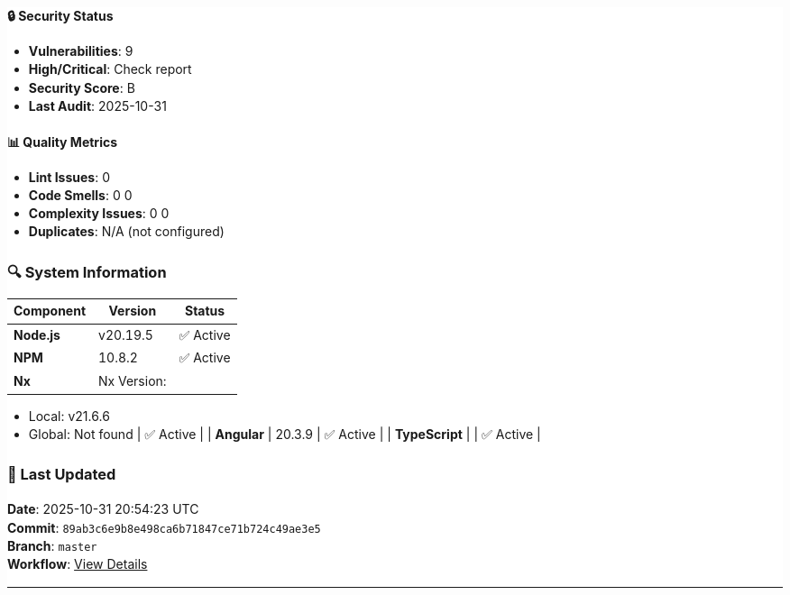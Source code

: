 #### 🔒 Security Status
- **Vulnerabilities**: 9
- **High/Critical**: Check report
- **Security Score**: B
- **Last Audit**: 2025-10-31

#### 📊 Quality Metrics
- **Lint Issues**: 0
- **Code Smells**: 0
0
- **Complexity Issues**: 0
0
- **Duplicates**: N/A (not configured)

</td>
</tr>
</table>

### 🔍 System Information

| Component | Version | Status |
|-----------|---------|--------|
| **Node.js** | v20.19.5 | ✅ Active |
| **NPM** | 10.8.2 | ✅ Active |
| **Nx** | Nx Version:
- Local: v21.6.6
- Global: Not found | ✅ Active |
| **Angular** | 20.3.9 | ✅ Active |
| **TypeScript** |  | ✅ Active |

### 📅 Last Updated
**Date**: 2025-10-31 20:54:23 UTC  
**Commit**: `89ab3c6e9b8e498ca6b71847ce71b724c49ae3e5`  
**Branch**: `master`  
**Workflow**: [View Details](https://github.com/AtulFalle/ng-workly/actions/runs/18984948485)

---
